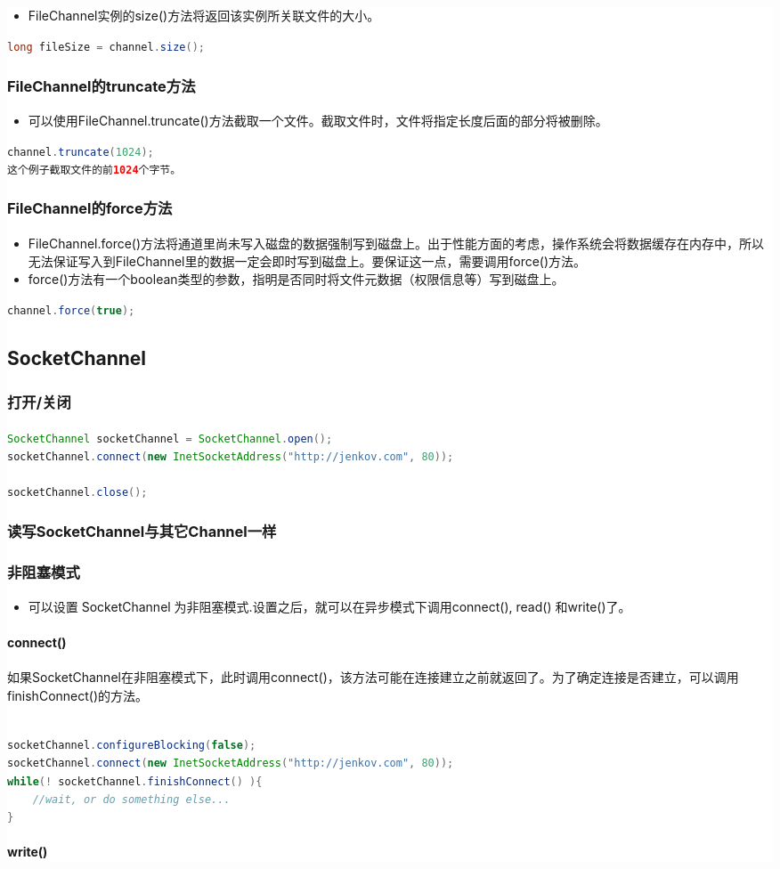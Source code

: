 - FileChannel实例的size()方法将返回该实例所关联文件的大小。

```java
long fileSize = channel.size();
```

### FileChannel的truncate方法

- 可以使用FileChannel.truncate()方法截取一个文件。截取文件时，文件将指定长度后面的部分将被删除。

```java
channel.truncate(1024);
这个例子截取文件的前1024个字节。
```

### FileChannel的force方法

- FileChannel.force()方法将通道里尚未写入磁盘的数据强制写到磁盘上。出于性能方面的考虑，操作系统会将数据缓存在内存中，所以无法保证写入到FileChannel里的数据一定会即时写到磁盘上。要保证这一点，需要调用force()方法。
- force()方法有一个boolean类型的参数，指明是否同时将文件元数据（权限信息等）写到磁盘上。

```java
channel.force(true);
```

## SocketChannel

### 打开/关闭

```java
SocketChannel socketChannel = SocketChannel.open();
socketChannel.connect(new InetSocketAddress("http://jenkov.com", 80));

socketChannel.close();
```

### 读写SocketChannel与其它Channel一样

### 非阻塞模式

- 可以设置 SocketChannel 为非阻塞模式.设置之后，就可以在异步模式下调用connect(), read() 和write()了。

#### connect()

如果SocketChannel在非阻塞模式下，此时调用connect()，该方法可能在连接建立之前就返回了。为了确定连接是否建立，可以调用finishConnect()的方法。

```java

socketChannel.configureBlocking(false);
socketChannel.connect(new InetSocketAddress("http://jenkov.com", 80));
while(! socketChannel.finishConnect() ){
    //wait, or do something else...
}
```

#### write()
